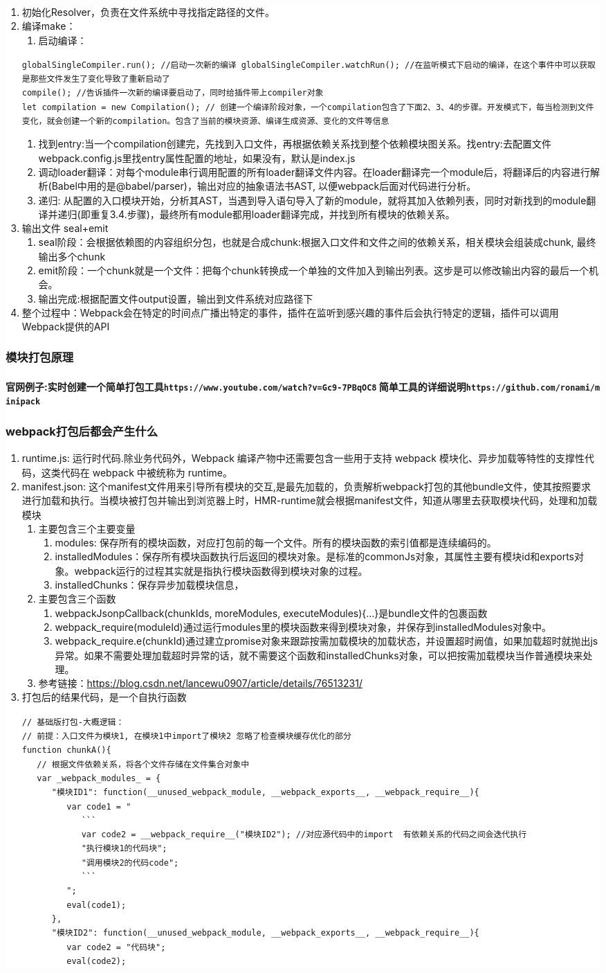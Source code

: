    1. 初始化Resolver，负责在文件系统中寻找指定路径的文件。
3. 编译make：
   1. 启动编译：
   ```
   globalSingleCompiler.run(); //启动一次新的编译 globalSingleCompiler.watchRun(); //在监听模式下启动的编译，在这个事件中可以获取是那些文件发生了变化导致了重新启动了
   compile(); //告诉插件一次新的编译要启动了，同时给插件带上compiler对象
   let compilation = new Compilation(); // 创建一个编译阶段对象，一个compilation包含了下面2、3、4的步骤。开发模式下，每当检测到文件变化，就会创建一个新的compilation。包含了当前的模块资源、编译生成资源、变化的文件等信息
   ```
   1. 找到entry:当一个compilation创建完，先找到入口文件，再根据依赖关系找到整个依赖模块图关系。找entry:去配置文件webpack.config.js里找entry属性配置的地址，如果没有，默认是index.js
   2. 调动loader翻译：对每个module串行调用配置的所有loader翻译文件内容。在loader翻译完一个module后，将翻译后的内容进行解析(Babel中用的是@babel/parser)，输出对应的抽象语法书AST, 以便webpack后面对代码进行分析。
   3. 递归: 从配置的入口模块开始，分析其AST，当遇到导入语句导入了新的module，就将其加入依赖列表，同时对新找到的module翻译并递归(即重复3.4.步骤)，最终所有module都用loader翻译完成，并找到所有模块的依赖关系。
4. 输出文件 seal+emit
   1. seal阶段：会根据依赖图的内容组织分包，也就是合成chunk:根据入口文件和文件之间的依赖关系，相关模块会组装成chunk, 最终输出多个chunk
   2. emit阶段：一个chunk就是一个文件：把每个chunk转换成一个单独的文件加入到输出列表。这步是可以修改输出内容的最后一个机会。
   3. 输出完成:根据配置文件output设置，输出到文件系统对应路径下
5. 整个过程中：Webpack会在特定的时间点广播出特定的事件，插件在监听到感兴趣的事件后会执行特定的逻辑，插件可以调用Webpack提供的API



### 模块打包原理
#### 官网例子:实时创建一个简单打包工具`https://www.youtube.com/watch?v=Gc9-7PBqOC8` 简单工具的详细说明`https://github.com/ronami/minipack`


### webpack打包后都会产生什么
1. runtime.js: 运行时代码.除业务代码外，Webpack 编译产物中还需要包含一些用于支持 webpack 模块化、异步加载等特性的支撑性代码，这类代码在 webpack 中被统称为 runtime。
2. manifest.json: 这个manifest文件用来引导所有模块的交互,是最先加载的，负责解析webpack打包的其他bundle文件，使其按照要求进行加载和执行。当模块被打包并输出到浏览器上时，HMR-runtime就会根据manifest文件，知道从哪里去获取模块代码，处理和加载模块
   1. 主要包含三个主要变量
      1. modules: 保存所有的模块函数，对应打包前的每一个文件。所有的模块函数的索引值都是连续编码的。
      2. installedModules：保存所有模块函数执行后返回的模块对象。是标准的commonJs对象，其属性主要有模块id和exports对象。webpack运行的过程其实就是指执行模块函数得到模块对象的过程。
      3. installedChunks：保存异步加载模块信息，
   2. 主要包含三个函数
      1. webpackJsonpCallback(chunkIds, moreModules, executeModules){…}是bundle文件的包裹函数
      2. webpack_require(moduleId)通过运行modules里的模块函数来得到模块对象，并保存到installedModules对象中。
      3. webpack_require.e(chunkId)通过建立promise对象来跟踪按需加载模块的加载状态，并设置超时阙值，如果加载超时就抛出js异常。如果不需要处理加载超时异常的话，就不需要这个函数和installedChunks对象，可以把按需加载模块当作普通模块来处理。
   3. 参考链接：https://blog.csdn.net/lancewu0907/article/details/76513231/
3. 打包后的结果代码，是一个自执行函数
   ```
   // 基础版打包-大概逻辑：
   // 前提：入口文件为模块1, 在模块1中import了模块2 忽略了检查模块缓存优化的部分
   function chunkA(){
      // 根据文件依赖关系，将各个文件存储在文件集合对象中
      var _webpack_modules_ = {
         "模块ID1": function(__unused_webpack_module, __webpack_exports__, __webpack_require__){
            var code1 = "
               ```
               var code2 = __webpack_require__("模块ID2"); //对应源代码中的import  有依赖关系的代码之间会迭代执行
               "执行模块1的代码块";
               "调用模块2的代码code";
               ```
            ";
            eval(code1);
         },
         "模块ID2": function(__unused_webpack_module, __webpack_exports__, __webpack_require__){
            var code2 = "代码块";
            eval(code2);
   ```